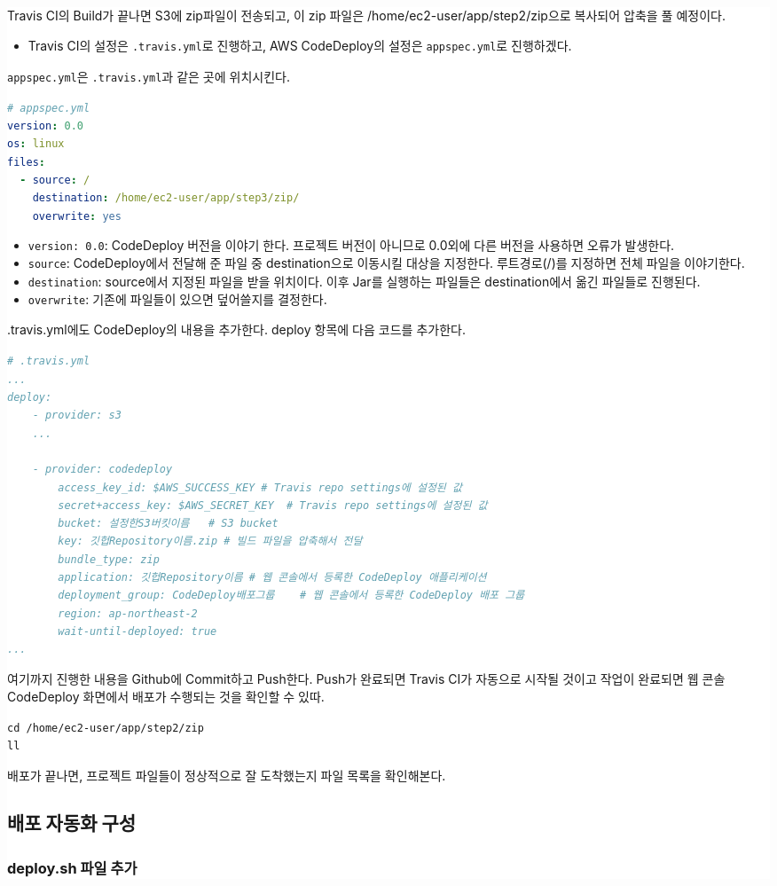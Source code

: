 Travis CI의 Build가 끝나면 S3에 zip파일이 전송되고, 이 zip 파일은 /home/ec2-user/app/step2/zip으로 복사되어 압축을 풀 예정이다.

- Travis CI의 설정은 `.travis.yml`로 진행하고, AWS CodeDeploy의 설정은 `appspec.yml`로 진행하겠다.

`appspec.yml`은 `.travis.yml`과 같은 곳에 위치시킨다.

```yaml
# appspec.yml
version: 0.0
os: linux
files:
  - source: /
    destination: /home/ec2-user/app/step3/zip/
    overwrite: yes
```

- `version: 0.0`:  CodeDeploy 버전을 이야기 한다. 프로젝트 버전이 아니므로 0.0외에 다른 버전을 사용하면 오류가 발생한다.
- `source`: CodeDeploy에서 전달해 준 파일 중 destination으로 이동시킬 대상을 지정한다. 루트경로(/)를 지정하면 전체 파일을 이야기한다.
- `destination`: source에서 지정된 파일을 받을 위치이다. 이후 Jar를 실행하는 파일들은 destination에서 옮긴 파일들로 진행된다.
- `overwrite`: 기존에 파일들이 있으면 덮어쓸지를 결정한다.

.travis.yml에도 CodeDeploy의 내용을 추가한다. deploy 항목에 다음 코드를 추가한다.

```yaml
# .travis.yml
...
deploy:
	- provider: s3
	...
	
	- provider: codedeploy
		access_key_id: $AWS_SUCCESS_KEY	# Travis repo settings에 설정된 값
		secret+access_key: $AWS_SECRET_KEY	# Travis repo settings에 설정된 값
		bucket: 설정한S3버킷이름	# S3 bucket
		key: 깃헙Repository이름.zip	# 빌드 파일을 압축해서 전달
		bundle_type: zip
		application: 깃헙Repository이름	# 웹 콘솔에서 등록한 CodeDeploy 애플리케이션
		deployment_group: CodeDeploy배포그룹	# 웹 콘솔에서 등록한 CodeDeploy 배포 그룹
		region: ap-northeast-2
		wait-until-deployed: true
...
```

여기까지 진행한 내용을 Github에 Commit하고 Push한다. Push가 완료되면 Travis CI가 자동으로 시작될 것이고 작업이 완료되면 웹 콘솔 CodeDeploy 화면에서 배포가 수행되는 것을 확인할 수 있따.

```shell
cd /home/ec2-user/app/step2/zip
ll
```

배포가 끝나면, 프로젝트 파일들이 정상적으로 잘 도착했는지 파일 목록을 확인해본다.

## 배포 자동화 구성

### deploy.sh 파일 추가
